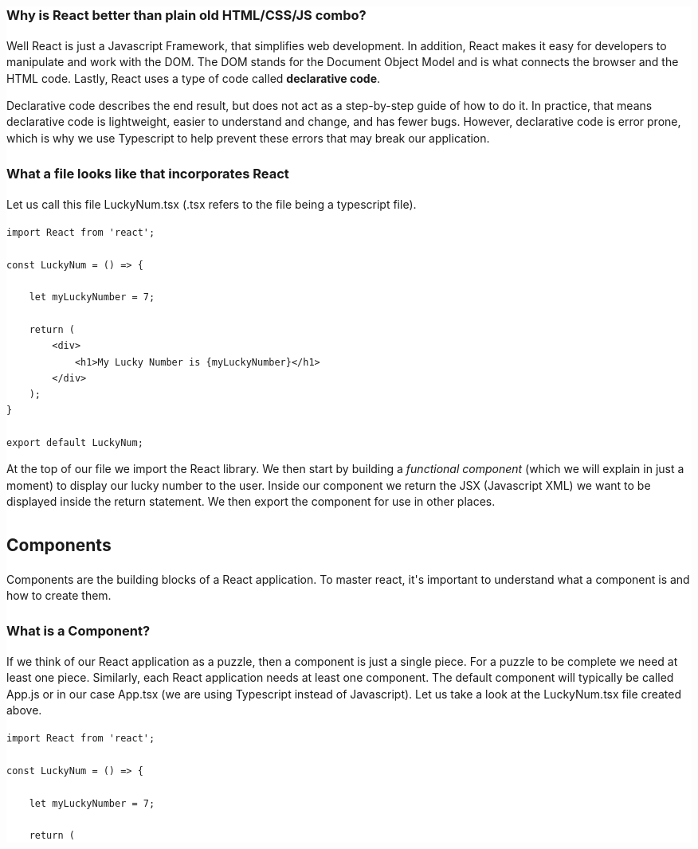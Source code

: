 
### Why is React better than plain old HTML/CSS/JS combo?

Well React is just a Javascript Framework, that simplifies web development. 
In addition, React makes it easy for developers to manipulate and work with the DOM. The DOM stands for the Document
Object Model and is what connects the browser and the HTML code. Lastly, React uses a type
of code called **declarative code**. 

Declarative code describes the end result, but does not act as a step-by-step 
guide of how to do it. In practice, that means declarative code is lightweight, easier to understand and change, 
and has fewer bugs. However, declarative code is error prone, which is why we use Typescript 
to help prevent these errors that may break our application.

### What a file looks like that incorporates React

Let us call this file LuckyNum.tsx (.tsx refers to the file being a typescript file).
```
import React from 'react'; 

const LuckyNum = () => {

    let myLuckyNumber = 7;

    return (
        <div>
            <h1>My Lucky Number is {myLuckyNumber}</h1>
        </div>
    );
}

export default LuckyNum;
```

At the top of our file we import the React library. We then start by building a *functional component* 
(which we will explain in just a moment) to display our lucky number to the user. Inside our component we return 
the JSX (Javascript XML) we want to be displayed inside the return statement. We then export the component for use 
in other places.


## Components

Components are the building blocks of a React application. 
To master react, it's important to understand what a component is and how to create them.

### What is a Component?

If we think of our React application as a puzzle, then a component is just a single piece. For a puzzle to be complete we need at least one piece. 
Similarly, each React application needs at least one component. The default component will typically be called 
App.js or in our case App.tsx (we are using Typescript instead of Javascript). Let us take a look at the LuckyNum.tsx
file created above.
```
import React from 'react'; 

const LuckyNum = () => {

    let myLuckyNumber = 7;

    return (
```